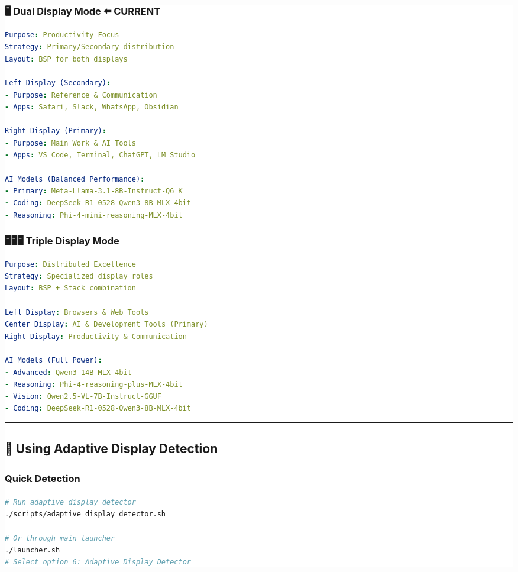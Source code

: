 ### **🖥️ Dual Display Mode** ⬅️ **CURRENT**
```yaml
Purpose: Productivity Focus
Strategy: Primary/Secondary distribution
Layout: BSP for both displays

Left Display (Secondary):
- Purpose: Reference & Communication
- Apps: Safari, Slack, WhatsApp, Obsidian

Right Display (Primary):  
- Purpose: Main Work & AI Tools
- Apps: VS Code, Terminal, ChatGPT, LM Studio

AI Models (Balanced Performance):
- Primary: Meta-Llama-3.1-8B-Instruct-Q6_K
- Coding: DeepSeek-R1-0528-Qwen3-8B-MLX-4bit
- Reasoning: Phi-4-mini-reasoning-MLX-4bit
```

### **🖥️🖥️🖥️ Triple Display Mode**  
```yaml
Purpose: Distributed Excellence
Strategy: Specialized display roles
Layout: BSP + Stack combination

Left Display: Browsers & Web Tools
Center Display: AI & Development Tools (Primary)
Right Display: Productivity & Communication

AI Models (Full Power):
- Advanced: Qwen3-14B-MLX-4bit
- Reasoning: Phi-4-reasoning-plus-MLX-4bit
- Vision: Qwen2.5-VL-7B-Instruct-GGUF
- Coding: DeepSeek-R1-0528-Qwen3-8B-MLX-4bit
```

---

## 🚀 **Using Adaptive Display Detection**

### **Quick Detection**
```bash
# Run adaptive display detector
./scripts/adaptive_display_detector.sh

# Or through main launcher
./launcher.sh
# Select option 6: Adaptive Display Detector
```
